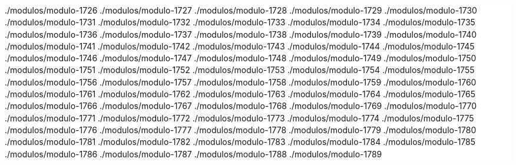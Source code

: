 ./modulos/modulo-1726
./modulos/modulo-1727
./modulos/modulo-1728
./modulos/modulo-1729
./modulos/modulo-1730
./modulos/modulo-1731
./modulos/modulo-1732
./modulos/modulo-1733
./modulos/modulo-1734
./modulos/modulo-1735
./modulos/modulo-1736
./modulos/modulo-1737
./modulos/modulo-1738
./modulos/modulo-1739
./modulos/modulo-1740
./modulos/modulo-1741
./modulos/modulo-1742
./modulos/modulo-1743
./modulos/modulo-1744
./modulos/modulo-1745
./modulos/modulo-1746
./modulos/modulo-1747
./modulos/modulo-1748
./modulos/modulo-1749
./modulos/modulo-1750
./modulos/modulo-1751
./modulos/modulo-1752
./modulos/modulo-1753
./modulos/modulo-1754
./modulos/modulo-1755
./modulos/modulo-1756
./modulos/modulo-1757
./modulos/modulo-1758
./modulos/modulo-1759
./modulos/modulo-1760
./modulos/modulo-1761
./modulos/modulo-1762
./modulos/modulo-1763
./modulos/modulo-1764
./modulos/modulo-1765
./modulos/modulo-1766
./modulos/modulo-1767
./modulos/modulo-1768
./modulos/modulo-1769
./modulos/modulo-1770
./modulos/modulo-1771
./modulos/modulo-1772
./modulos/modulo-1773
./modulos/modulo-1774
./modulos/modulo-1775
./modulos/modulo-1776
./modulos/modulo-1777
./modulos/modulo-1778
./modulos/modulo-1779
./modulos/modulo-1780
./modulos/modulo-1781
./modulos/modulo-1782
./modulos/modulo-1783
./modulos/modulo-1784
./modulos/modulo-1785
./modulos/modulo-1786
./modulos/modulo-1787
./modulos/modulo-1788
./modulos/modulo-1789